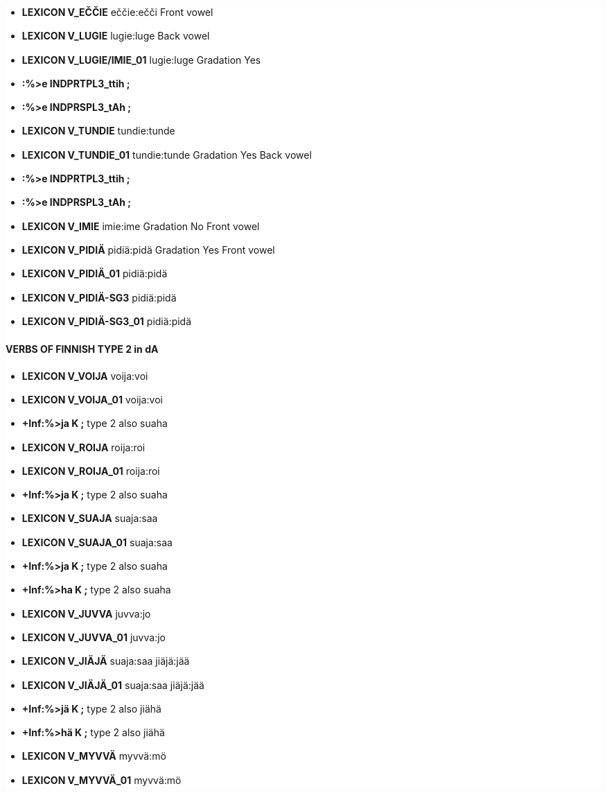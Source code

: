 * **LEXICON V_EČČIE** eččie:ečči
Front vowel

* **LEXICON V_LUGIE** lugie:luge
Back vowel
* **LEXICON V_LUGIE/IMIE_01** lugie:luge
Gradation Yes

* **:%>e INDPRTPL3_ttih ;** 
* **:%>e INDPRSPL3_tAh ;** 

* **LEXICON V_TUNDIE** tundie:tunde 
* **LEXICON V_TUNDIE_01** tundie:tunde 
Gradation Yes
Back vowel

* **:%>e INDPRTPL3_ttih ;** 
* **:%>e INDPRSPL3_tAh ;** 
* **LEXICON V_IMIE** imie:ime
Gradation No
Front vowel

* **LEXICON V_PIDIÄ** pidiä:pidä
Gradation Yes
Front vowel
* **LEXICON V_PIDIÄ_01** pidiä:pidä

* **LEXICON V_PIDIÄ-SG3** pidiä:pidä
* **LEXICON V_PIDIÄ-SG3_01** pidiä:pidä

#### VERBS OF FINNISH TYPE 2 in dA

* **LEXICON V_VOIJA** voija:voi
* **LEXICON V_VOIJA_01** voija:voi

* **+Inf:%>ja K ;** type 2 also suaha

* **LEXICON V_ROIJA** roija:roi
* **LEXICON V_ROIJA_01** roija:roi
* **+Inf:%>ja K ;** type 2 also suaha

* **LEXICON V_SUAJA** suaja:saa
* **LEXICON V_SUAJA_01** suaja:saa
* **+Inf:%>ja K ;** type 2 also suaha
* **+Inf:%>ha K ;** type 2 also suaha

* **LEXICON V_JUVVA** juvva:jo
* **LEXICON V_JUVVA_01** juvva:jo

* **LEXICON V_JIÄJÄ** suaja:saa jiäjä:jää
* **LEXICON V_JIÄJÄ_01** suaja:saa jiäjä:jää
* **+Inf:%>jä K ;** type 2 also jiähä
* **+Inf:%>hä K ;** type 2 also jiähä

* **LEXICON V_MYVVÄ** myvvä:mö
* **LEXICON V_MYVVÄ_01** myvvä:mö
